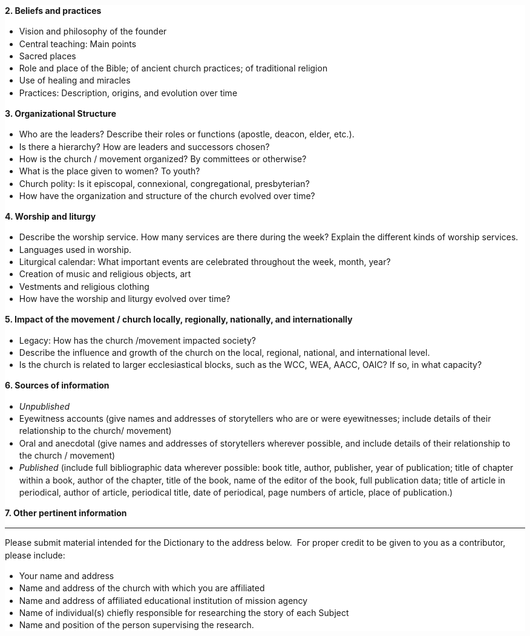 **2. Beliefs and practices**

*   Vision and philosophy of the founder
*   Central teaching: Main points
*   Sacred places
*   Role and place of the Bible; of ancient church practices; of traditional religion
*   Use of healing and miracles
*   Practices: Description, origins, and evolution over time

**3. Organizational Structure**

*   Who are the leaders? Describe their roles or functions (apostle, deacon, elder, etc.).
*   Is there a hierarchy? How are leaders and successors chosen?
*   How is the church / movement organized? By committees or otherwise?
*   What is the place given to women? To youth?
*   Church polity: Is it episcopal, connexional, congregational, presbyterian?
*   How have the organization and structure of the church evolved over time?

**4. Worship and liturgy**

*   Describe the worship service. How many services are there during the week? Explain the different kinds of worship services.
*   Languages used in worship.
*   Liturgical calendar: What important events are celebrated throughout the week, month, year?
*   Creation of music and religious objects, art
*   Vestments and religious clothing
*   How have the worship and liturgy evolved over time?

**5. Impact of the movement / church locally, regionally, nationally, and internationally**

*   Legacy: How has the church /movement impacted society?
*   Describe the influence and growth of the church on the local, regional, national, and international level.
*   Is the church is related to larger ecclesiastical blocks, such as the WCC, WEA, AACC, OAIC? If so, in what capacity?

**6. Sources of information**

*   _Unpublished_
*   Eyewitness accounts (give names and addresses of storytellers who are or were eyewitnesses; include details of their relationship to the church/ movement)
*   Oral and anecdotal (give names and addresses of storytellers wherever possible, and include details of their relationship to the church / movement)
*   _Published_ (include full bibliographic data wherever possible: book title, author, publisher, year of publication; title of chapter within a book, author of the chapter, title of the book, name of the editor of the book, full publication data; title of article in periodical, author of article, periodical title, date of periodical, page numbers of article, place of publication.)

**7. Other pertinent information**

* * *

Please submit material intended for the Dictionary to the address below.  For proper credit to be given to you as a contributor, please include:

*   Your name and address
*   Name and address of the church with which you are affiliated
*   Name and address of affiliated educational institution of mission agency
*   Name of individual(s) chiefly responsible for researching the story of each Subject
*   Name and position of the person supervising the research.
